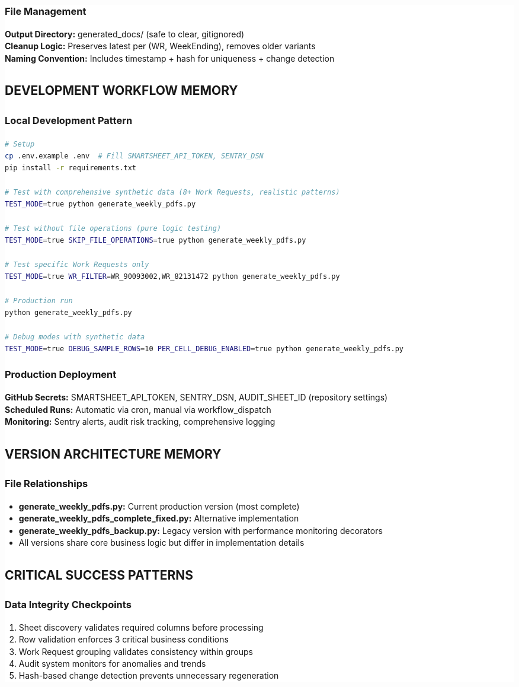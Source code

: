 ### File Management
**Output Directory:** generated_docs/ (safe to clear, gitignored)  
**Cleanup Logic:** Preserves latest per (WR, WeekEnding), removes older variants  
**Naming Convention:** Includes timestamp + hash for uniqueness + change detection  

## DEVELOPMENT WORKFLOW MEMORY

### Local Development Pattern
```bash
# Setup
cp .env.example .env  # Fill SMARTSHEET_API_TOKEN, SENTRY_DSN
pip install -r requirements.txt

# Test with comprehensive synthetic data (8+ Work Requests, realistic patterns)
TEST_MODE=true python generate_weekly_pdfs.py

# Test without file operations (pure logic testing)
TEST_MODE=true SKIP_FILE_OPERATIONS=true python generate_weekly_pdfs.py

# Test specific Work Requests only
TEST_MODE=true WR_FILTER=WR_90093002,WR_82131472 python generate_weekly_pdfs.py

# Production run  
python generate_weekly_pdfs.py

# Debug modes with synthetic data
TEST_MODE=true DEBUG_SAMPLE_ROWS=10 PER_CELL_DEBUG_ENABLED=true python generate_weekly_pdfs.py
```

### Production Deployment
**GitHub Secrets:** SMARTSHEET_API_TOKEN, SENTRY_DSN, AUDIT_SHEET_ID (repository settings)  
**Scheduled Runs:** Automatic via cron, manual via workflow_dispatch  
**Monitoring:** Sentry alerts, audit risk tracking, comprehensive logging  

## VERSION ARCHITECTURE MEMORY

### File Relationships
- **generate_weekly_pdfs.py:** Current production version (most complete)
- **generate_weekly_pdfs_complete_fixed.py:** Alternative implementation 
- **generate_weekly_pdfs_backup.py:** Legacy version with performance monitoring decorators
- All versions share core business logic but differ in implementation details

## CRITICAL SUCCESS PATTERNS

### Data Integrity Checkpoints
1. Sheet discovery validates required columns before processing
2. Row validation enforces 3 critical business conditions  
3. Work Request grouping validates consistency within groups
4. Audit system monitors for anomalies and trends
5. Hash-based change detection prevents unnecessary regeneration
